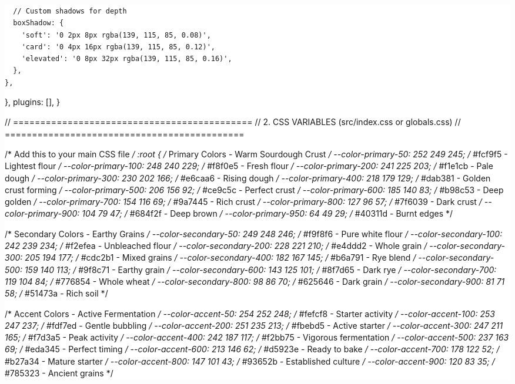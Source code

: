       // Custom shadows for depth
      boxShadow: {
        'soft': '0 2px 8px rgba(139, 115, 85, 0.08)',
        'card': '0 4px 16px rgba(139, 115, 85, 0.12)',
        'elevated': '0 8px 32px rgba(139, 115, 85, 0.16)',
      },
    },
  },
  plugins: [],
}

// ============================================
// 2. CSS VARIABLES (src/index.css or globals.css)
// ============================================

/* Add this to your main CSS file */
:root {
  /* Primary Colors - Warm Sourdough Crust */
  --color-primary-50: 252 249 245;    /* #fcf9f5 - Lightest flour */
  --color-primary-100: 248 240 229;   /* #f8f0e5 - Fresh flour */
  --color-primary-200: 241 225 203;   /* #f1e1cb - Pale dough */
  --color-primary-300: 230 202 166;   /* #e6caa6 - Rising dough */
  --color-primary-400: 218 179 129;   /* #dab381 - Golden crust forming */
  --color-primary-500: 206 156 92;    /* #ce9c5c - Perfect crust */
  --color-primary-600: 185 140 83;    /* #b98c53 - Deep golden */
  --color-primary-700: 154 116 69;    /* #9a7445 - Rich crust */
  --color-primary-800: 127 96 57;     /* #7f6039 - Dark crust */
  --color-primary-900: 104 79 47;     /* #684f2f - Deep brown */
  --color-primary-950: 64 49 29;      /* #40311d - Burnt edges */

  /* Secondary Colors - Earthy Grains */
  --color-secondary-50: 249 248 246;  /* #f9f8f6 - Pure white flour */
  --color-secondary-100: 242 239 234; /* #f2efea - Unbleached flour */
  --color-secondary-200: 228 221 210; /* #e4ddd2 - Whole grain */
  --color-secondary-300: 205 194 177; /* #cdc2b1 - Mixed grains */
  --color-secondary-400: 182 167 145; /* #b6a791 - Rye blend */
  --color-secondary-500: 159 140 113; /* #9f8c71 - Earthy grain */
  --color-secondary-600: 143 125 101; /* #8f7d65 - Dark rye */
  --color-secondary-700: 119 104 84;  /* #776854 - Whole wheat */
  --color-secondary-800: 98 86 70;    /* #625646 - Dark grain */
  --color-secondary-900: 81 71 58;    /* #51473a - Rich soil */

  /* Accent Colors - Active Fermentation */
  --color-accent-50: 254 252 248;     /* #fefcf8 - Starter activity */
  --color-accent-100: 253 247 237;    /* #fdf7ed - Gentle bubbling */
  --color-accent-200: 251 235 213;    /* #fbebd5 - Active starter */
  --color-accent-300: 247 211 165;    /* #f7d3a5 - Peak activity */
  --color-accent-400: 242 187 117;    /* #f2bb75 - Vigorous fermentation */
  --color-accent-500: 237 163 69;     /* #eda345 - Perfect timing */
  --color-accent-600: 213 146 62;     /* #d5923e - Ready to bake */
  --color-accent-700: 178 122 52;     /* #b27a34 - Mature starter */
  --color-accent-800: 147 101 43;     /* #93652b - Established culture */
  --color-accent-900: 120 83 35;      /* #785323 - Ancient grains */
